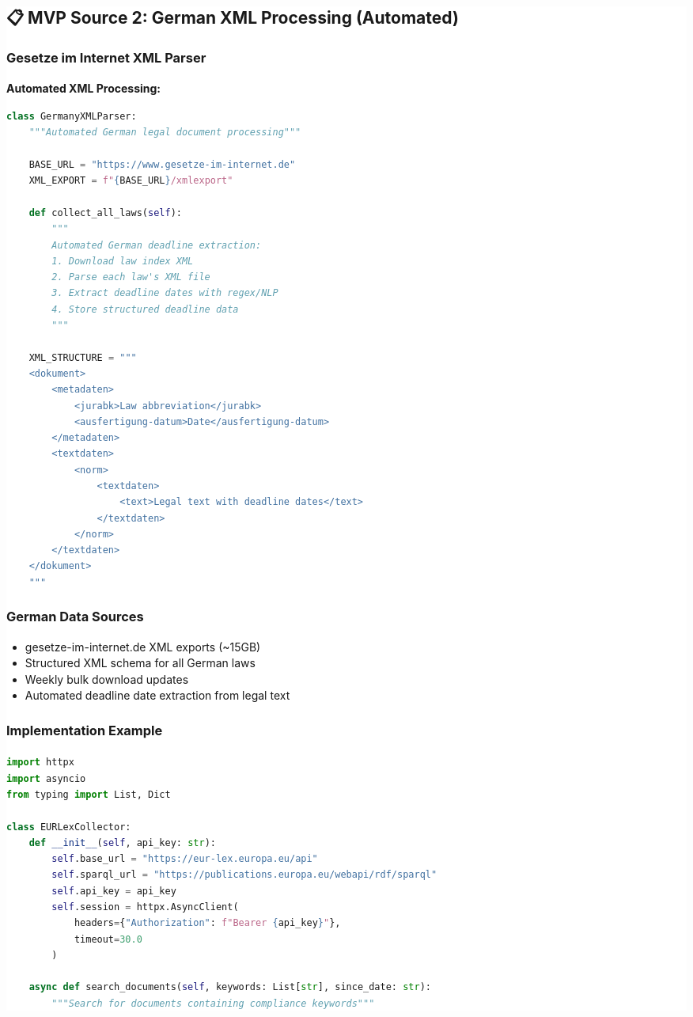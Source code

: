 ## 📋 MVP Source 2: German XML Processing (Automated)

### Gesetze im Internet XML Parser

**Automated XML Processing:**
```python
class GermanyXMLParser:
    """Automated German legal document processing"""

    BASE_URL = "https://www.gesetze-im-internet.de"
    XML_EXPORT = f"{BASE_URL}/xmlexport"

    def collect_all_laws(self):
        """
        Automated German deadline extraction:
        1. Download law index XML
        2. Parse each law's XML file
        3. Extract deadline dates with regex/NLP
        4. Store structured deadline data
        """

    XML_STRUCTURE = """
    <dokument>
        <metadaten>
            <jurabk>Law abbreviation</jurabk>
            <ausfertigung-datum>Date</ausfertigung-datum>
        </metadaten>
        <textdaten>
            <norm>
                <textdaten>
                    <text>Legal text with deadline dates</text>
                </textdaten>
            </norm>
        </textdaten>
    </dokument>
    """
```

### German Data Sources
- gesetze-im-internet.de XML exports (~15GB)
- Structured XML schema for all German laws
- Weekly bulk download updates
- Automated deadline date extraction from legal text

### Implementation Example

```python
import httpx
import asyncio
from typing import List, Dict

class EURLexCollector:
    def __init__(self, api_key: str):
        self.base_url = "https://eur-lex.europa.eu/api"
        self.sparql_url = "https://publications.europa.eu/webapi/rdf/sparql"
        self.api_key = api_key
        self.session = httpx.AsyncClient(
            headers={"Authorization": f"Bearer {api_key}"},
            timeout=30.0
        )

    async def search_documents(self, keywords: List[str], since_date: str):
        """Search for documents containing compliance keywords"""
```